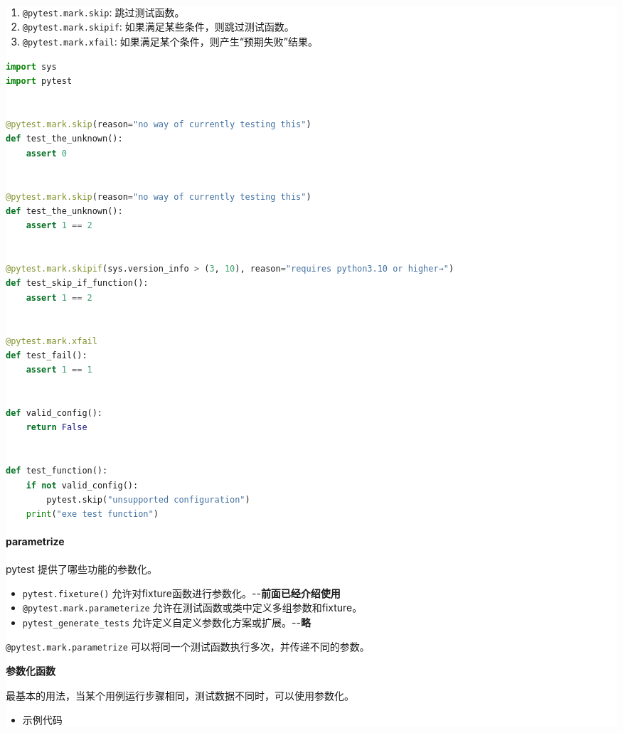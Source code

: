 1. `@pytest.mark.skip`: 跳过测试函数。
2. `@pytest.mark.skipif`: 如果满足某些条件，则跳过测试函数。
3. `@pytest.mark.xfail`: 如果满足某个条件，则产生“预期失败”结果。

```py
import sys
import pytest


@pytest.mark.skip(reason="no way of currently testing this")
def test_the_unknown():
    assert 0


@pytest.mark.skip(reason="no way of currently testing this")
def test_the_unknown():
    assert 1 == 2


@pytest.mark.skipif(sys.version_info > (3, 10), reason="requires python3.10 or higher→")
def test_skip_if_function():
    assert 1 == 2


@pytest.mark.xfail
def test_fail():
    assert 1 == 1


def valid_config():
    return False


def test_function():
    if not valid_config():
        pytest.skip("unsupported configuration")
    print("exe test function")
```

#### parametrize

pytest 提供了哪些功能的参数化。

* `pytest.fixeture()` 允许对fixture函数进行参数化。--**前面已经介绍使用**
* `@pytest.mark.parameterize` 允许在测试函数或类中定义多组参数和fixture。
* `pytest_generate_tests` 允许定义自定义参数化方案或扩展。--**略**

`@pytest.mark.parametrize` 可以将同一个测试函数执行多次，并传递不同的参数。

__参数化函数__

最基本的用法，当某个用例运行步骤相同，测试数据不同时，可以使用参数化。

* 示例代码
